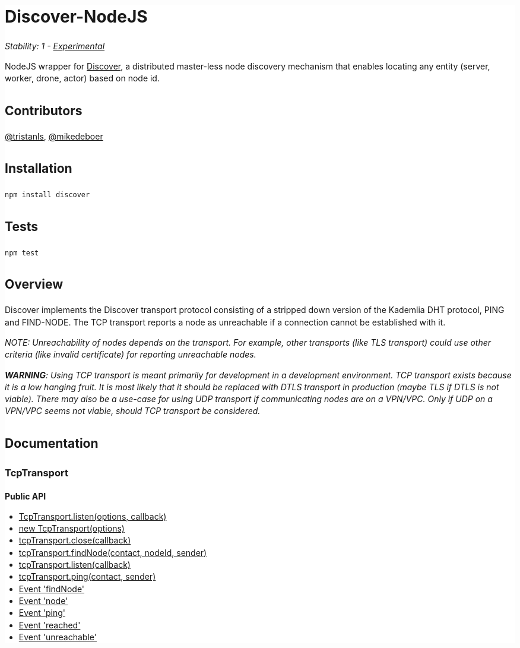 # Discover-NodeJS

_Stability: 1 - [Experimental](https://github.com/tristanls/stability-index#stability-1---experimental)_

NodeJS wrapper for [Discover](https://github.com/tristanls/discover), a distributed master-less node discovery mechanism that enables locating any entity (server, worker, drone, actor) based on node id.

## Contributors

[@tristanls](https://github.com/tristanls), [@mikedeboer](https://github.com/mikedeboer)

## Installation

    npm install discover

## Tests

    npm test

## Overview

Discover implements the Discover transport protocol consisting of a stripped down version of the Kademlia DHT protocol, PING and FIND-NODE. The TCP transport reports a node as unreachable if a connection cannot be established with it. 

_NOTE: Unreachability of nodes depends on the transport. For example, other transports (like TLS transport) could use other criteria (like invalid certificate) for reporting unreachable nodes._

_**WARNING**: Using TCP transport is meant primarily for development in a development environment. TCP transport exists because it is a low hanging fruit. It is most likely that it should be replaced with DTLS transport in production (maybe TLS if DTLS is not viable). There may also be a use-case for using UDP transport if communicating nodes are on a VPN/VPC. Only if UDP on a VPN/VPC seems not viable, should TCP transport be considered._

## Documentation

### TcpTransport

**Public API**
  * [TcpTransport.listen(options, callback)](#tcptransportlistenoptions-callback)
  * [new TcpTransport(options)](#new-tcptransportoptions)
  * [tcpTransport.close(callback)](#tcptransportclosecallback)
  * [tcpTransport.findNode(contact, nodeId, sender)](#tcptransportfindnodecontact-nodeid-sender)
  * [tcpTransport.listen(callback)](#tcptransportlistencallback)
  * [tcpTransport.ping(contact, sender)](#tcptransportpingcontact-sender)
  * [Event 'findNode'](#event-findnode)
  * [Event 'node'](#event-node)
  * [Event 'ping'](#event-ping)
  * [Event 'reached'](#event-reached)
  * [Event 'unreachable'](#event-unreachable)
